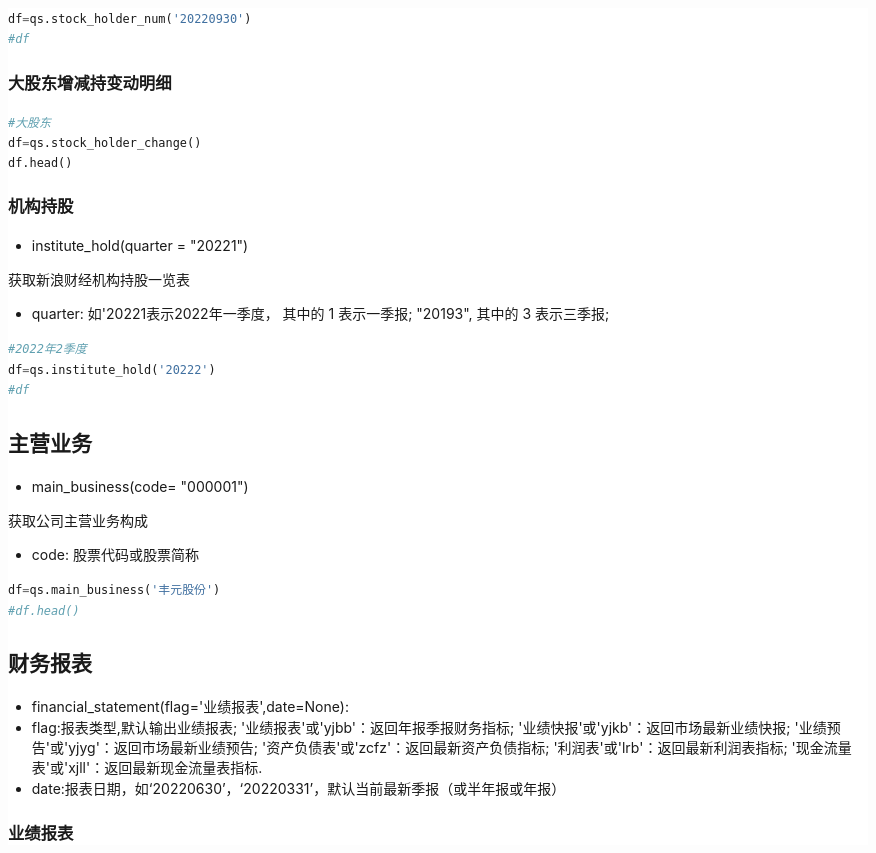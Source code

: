 
```python
df=qs.stock_holder_num('20220930')
#df
```

### 大股东增减持变动明细


```python
#大股东
df=qs.stock_holder_change()
df.head()
```



### 机构持股
- institute_hold(quarter = "20221")

获取新浪财经机构持股一览表
- quarter: 如'20221表示2022年一季度，
其中的 1 表示一季报; "20193", 其中的 3 表示三季报;


```python
#2022年2季度
df=qs.institute_hold('20222')
#df
```

## 主营业务
- main_business(code= "000001")
    
获取公司主营业务构成
- code: 股票代码或股票简称


```python
df=qs.main_business('丰元股份')
#df.head()
```

## 财务报表

- financial_statement(flag='业绩报表',date=None):
- flag:报表类型,默认输出业绩报表;
    '业绩报表'或'yjbb'：返回年报季报财务指标;
    '业绩快报'或'yjkb'：返回市场最新业绩快报;
    '业绩预告'或'yjyg'：返回市场最新业绩预告;
    '资产负债表'或'zcfz'：返回最新资产负债指标;
    '利润表'或'lrb'：返回最新利润表指标;
    '现金流量表'或'xjll'：返回最新现金流量表指标.
- date:报表日期，如‘20220630’，‘20220331’，默认当前最新季报（或半年报或年报）


### 业绩报表
